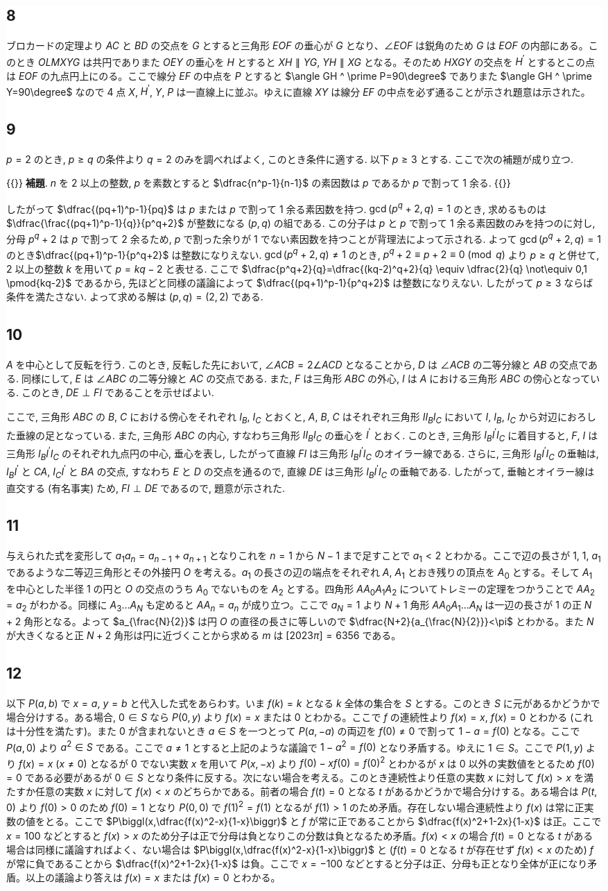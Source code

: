 ## 8

ブロカードの定理より $AC$ と $BD$ の交点を $G$ とすると三角形 $EOF$ の垂心が $G$ となり、$\angle EOF$ は鋭角のため $G$ は $EOF$ の内部にある。このとき $OLMXYG$ は共円でありまた $OEY$ の垂心を $H$ とすると $XH\parallel YG$, $YH\parallel XG$ となる。そのため $HXGY$ の交点を $H ^ \prime$ とするとこの点は $EOF$ の九点円上にのる。ここで線分 $EF$ の中点を $P$ とすると $\angle GH ^ \prime P=90\degree$ でありまた $\angle GH ^ \prime Y=90\degree$ なので 4 点 $X$, $H ^ \prime$, $Y$, $P$ は一直線上に並ぶ。ゆえに直線 $XY$ は線分 $EF$ の中点を必ず通ることが示され題意は示された。

## 9

$p=2$ のとき, $p\geq q$ の条件より $q=2$ のみを調べればよく, このとき条件に適する. 以下 $p\geq 3$ とする. ここで次の補題が成り立つ.

{{<alert class="success">}}
**補題**. $n$ を $2$ 以上の整数, $p$ を素数とすると $\dfrac{n^p-1}{n-1}$ の素因数は $p$ であるか $p$ で割って $1$ 余る.
{{</alert>}}

したがって $\dfrac{(pq+1)^p-1}{pq}$ は $p$ または $p$ で割って $1$ 余る素因数を持つ. $\gcd(p^q+2, q) = 1$ のとき, 求めるものは $\dfrac{\frac{(pq+1)^p-1}{q}}{p^q+2}$ が整数になる $(p,q)$ の組である. この分子は $p$ と $p$ で割って $1$ 余る素因数のみを持つのに対し, 分母 $p^q+2$ は $p$ で割って $2$ 余るため, $p$ で割った余りが $1$ でない素因数を持つことが背理法によって示される. よって $\gcd(p^q+2, q) = 1$ のとき$\dfrac{(pq+1)^p-1}{p^q+2}$ は整数になりえない.  $\gcd(p^q+2, q) \neq 1$ のとき,  $p^q+2\equiv p+2 \equiv 0 \pmod{q}$ より $p\geq q$ と併せて, $2$ 以上の整数 $k$ を用いて $p=kq-2$ と表せる. ここで $\dfrac{p^q+2}{q}=\dfrac{(kq-2)^q+2}{q} \equiv \dfrac{2}{q} \not\equiv 0,1 \pmod{kq-2}$ であるから, 先ほどと同様の議論によって $\dfrac{(pq+1)^p-1}{p^q+2}$ は整数になりえない. したがって $p\geq 3$ ならば条件を満たさない. よって求める解は $(p,q)=(2,2)$ である.

## 10

$A$ を中心として反転を行う. このとき, 反転した先において, $\angle ACB=2\angle ACD$ となることから, $D$ は $\angle ACB$ の二等分線と $AB$ の交点である. 同様にして, $E$ は $\angle ABC$ の二等分線と $AC$ の交点である. また, $F$ は三角形 $ABC$ の外心, $I$ は $A$ における三角形 $ABC$ の傍心となっている. このとき, $DE\perp FI$ であることを示せばよい.

ここで, 三角形 $ABC$ の $B$, $C$ における傍心をそれぞれ $I_B$, $I_C$ とおくと, $A$, $B$, $C$ はそれぞれ三角形 $II_BI_C$ において $I$, $I_B$, $I_C$ から対辺におろした垂線の足となっている. また, 三角形 $ABC$ の内心, すなわち三角形 $II_BI_C$ の垂心を $I^\prime$ とおく. このとき, 三角形 $I_BI^\prime I_C$ に着目すると, $F$, $I$ は三角形 $I_BI^\prime I_C$ のそれぞれ九点円の中心, 垂心を表し, したがって直線 $FI$ は三角形 $I_BI^\prime I_C$ のオイラー線である. さらに, 三角形 $I_BI^\prime I_C$ の垂軸は, $I_BI^\prime$ と $CA$, $I_CI^\prime$ と $BA$ の交点, すなわち $E$ と $D$ の交点を通るので, 直線 $DE$ は三角形 $I_BI^\prime I_C$ の垂軸である. したがって, 垂軸とオイラー線は直交する (有名事実) ため, $FI\perp DE$ であるので, 題意が示された.

## 11

与えられた式を変形して $a_1a_n=a_{n-1}+a_{n+1}$ となりこれを $n=1$ から $N-1$ まで足すことで $a_1<2$ とわかる。ここで辺の長さが $1$, $1$, $a_1$ であるような二等辺三角形とその外接円 $O$ を考える。$a_1$ の長さの辺の端点をそれぞれ $A$, $A_1$ とおき残りの頂点を $A_0$ とする。そして $A_1$ を中心とした半径 $1$ の円と $O$ の交点のうち $A_0$ でないものを $A_2$ とする。四角形 $AA_0A_1A_2$ についてトレミーの定理をつかうことで $AA_2=a_2$ がわかる。同様に $A_3\dots A_N$ も定めると $AA_n=a_n$ が成り立つ。ここで $a_N=1$ より $N+1$ 角形 $AA_0A_1\dots A_N$ は一辺の長さが $1$ の正 $N+2$ 角形となる。よって $a_{\frac{N}{2}}$ は円 $O$ の直径の長さに等しいので $\dfrac{N+2}{a_{\frac{N}{2}}}<\pi$ とわかる。また $N$ が大きくなると正 $N+2$ 角形は円に近づくことから求める $m$ は $[2023\pi]=6356$ である。

## 12

以下 $P(a,b)$ で $x=a$, $y=b$ と代入した式をあらわす。いま $f(k)=k$ となる $k$ 全体の集合を $S$ とする。このとき $S$ に元があるかどうかで場合分けする。ある場合, $0\in S$ なら $P(0,y)$ より $f(x)=x\text{ または }0$ とわかる。ここで $f$ の連続性より $f(x)=x$, $f(x)=0$ とわかる (これは十分性を満たす)。また $0$ が含まれないとき $a \in S$ を一つとって $P(a,-a)$ の両辺を $f(0)\neq0$ で割って $1-a=f(0)$ となる。ここで $P(a,0)$ より $a^2\in S$ である。ここで $a\neq1$ とすると上記のような議論で $1-a^2=f(0)$ となり矛盾する。ゆえに $1\in S$。ここで $P(1,y)$ より $f(x)=x$ ($x\neq0$) となるが $0$ でない実数 $x$ を用いて $P(x,-x)$ より $f(0)-xf(0)=f(0)^2$ とわかるが $x$ は $0$ 以外の実数値をとるため $f(0)=0$ である必要があるが $0\in S$ となり条件に反する。次にない場合を考える。このとき連続性より任意の実数 $x$ に対して $f(x)>x$ を満たすか任意の実数 $x$ に対して $f(x)<x$ のどちらかである。前者の場合 $f(t)=0$ となる $t$ があるかどうかで場合分けする。ある場合は $P(t,0)$ より $f(0)>0$ のため $f(0)=1$ となり $P(0,0)$ で $f(1)^2=f(1)$ となるが $f(1)>1$ のため矛盾。存在しない場合連続性より $f(x)$ は常に正実数の値をとる。ここで $P\biggl(x,\dfrac{f(x)^2-x}{1-x}\biggr)$ と $f$ が常に正であることから $\dfrac{f(x)^2+1-2x}{1-x}$ は正。ここで $x=100$ などとすると $f(x)>x$ のため分子は正で分母は負となりこの分数は負となるため矛盾。$f(x)<x$ の場合 $f(t)=0$ となる $t$ がある場合は同様に議論すればよく、ない場合は $P\biggl(x,\dfrac{f(x)^2-x}{1-x}\biggr)$ と $(f(t)=0$ となる $t$ が存在せず $f(x)<x$ のため) $f$ が常に負であることから $\dfrac{f(x)^2+1-2x}{1-x}$ は負。ここで $x=-100$ などとすると分子は正、分母も正となり全体が正になり矛盾。以上の議論より答えは $f(x)=x$ または $f(x)=0$ とわかる。